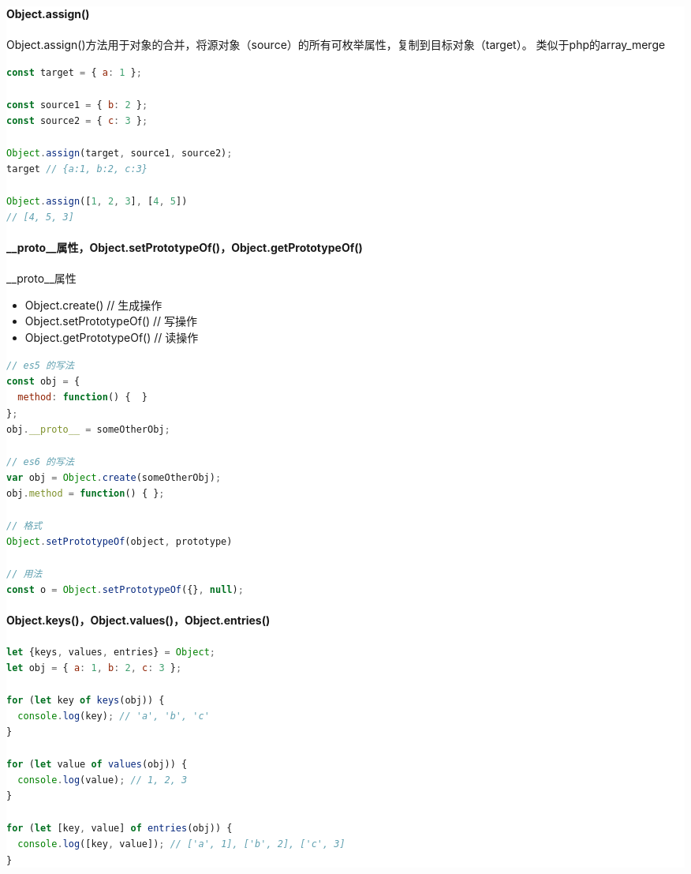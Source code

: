 #### Object.assign()
Object.assign()方法用于对象的合并，将源对象（source）的所有可枚举属性，复制到目标对象（target）。
类似于php的array_merge
```javascript
const target = { a: 1 };

const source1 = { b: 2 };
const source2 = { c: 3 };

Object.assign(target, source1, source2);
target // {a:1, b:2, c:3}

Object.assign([1, 2, 3], [4, 5])
// [4, 5, 3]
```

#### __proto__属性，Object.setPrototypeOf()，Object.getPrototypeOf()

__proto__属性
- Object.create()           // 生成操作
- Object.setPrototypeOf()   // 写操作
- Object.getPrototypeOf()   // 读操作

```javascript
// es5 的写法
const obj = {
  method: function() {  }
};
obj.__proto__ = someOtherObj;

// es6 的写法
var obj = Object.create(someOtherObj);
obj.method = function() { };

// 格式
Object.setPrototypeOf(object, prototype)

// 用法
const o = Object.setPrototypeOf({}, null);
```

#### Object.keys()，Object.values()，Object.entries()
```javascript
let {keys, values, entries} = Object;
let obj = { a: 1, b: 2, c: 3 };

for (let key of keys(obj)) {
  console.log(key); // 'a', 'b', 'c'
}

for (let value of values(obj)) {
  console.log(value); // 1, 2, 3
}

for (let [key, value] of entries(obj)) {
  console.log([key, value]); // ['a', 1], ['b', 2], ['c', 3]
}
```
